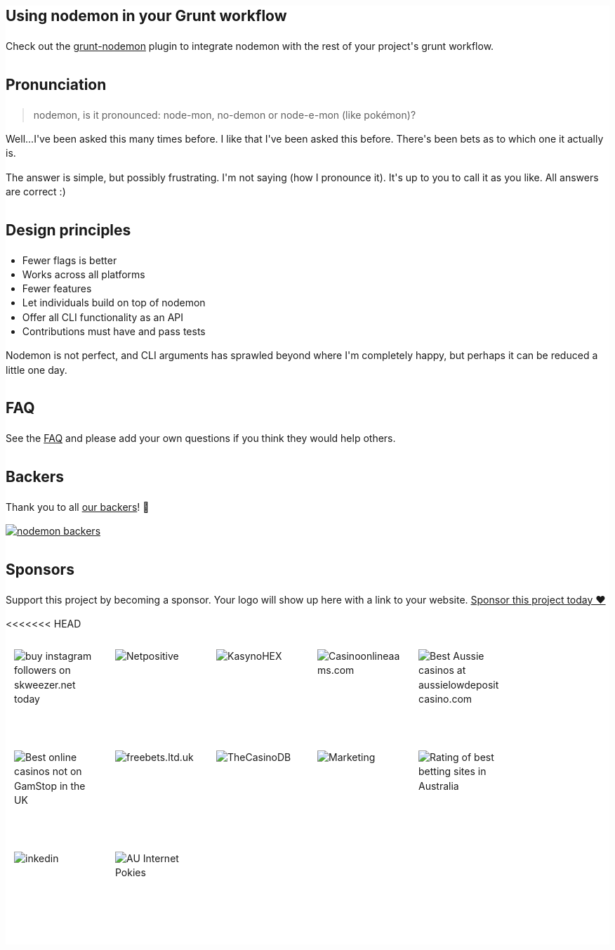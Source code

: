 ## Using nodemon in your Grunt workflow

Check out the [grunt-nodemon](https://github.com/ChrisWren/grunt-nodemon) plugin to integrate nodemon with the rest of your project's grunt workflow.

## Pronunciation

> nodemon, is it pronounced: node-mon, no-demon or node-e-mon (like pokémon)?

Well...I've been asked this many times before. I like that I've been asked this before. There's been bets as to which one it actually is.

The answer is simple, but possibly frustrating. I'm not saying (how I pronounce it). It's up to you to call it as you like. All answers are correct :)

## Design principles

- Fewer flags is better
- Works across all platforms
- Fewer features
- Let individuals build on top of nodemon
- Offer all CLI functionality as an API
- Contributions must have and pass tests

Nodemon is not perfect, and CLI arguments has sprawled beyond where I'm completely happy, but perhaps it can be reduced a little one day.

## FAQ

See the [FAQ](https://github.com/remy/nodemon/blob/master/faq.md) and please add your own questions if you think they would help others.

## Backers

Thank you to all [our backers](https://opencollective.com/nodemon#backer)! 🙏

[![nodemon backers](https://opencollective.com/nodemon/backers.svg?width=890)](https://opencollective.com/nodemon#backers)

## Sponsors

Support this project by becoming a sponsor. Your logo will show up here with a link to your website. [Sponsor this project today ❤️](https://opencollective.com/nodemon#sponsor)

<<<<<<< HEAD
<div style="overflow: hidden; margin-bottom: 80px;"><a title='buy instagram followers on skweezer.net today' data-id='532050' data-tier='0' href='https://skweezer.net/buy-instagram-followers'><img alt='buy instagram followers on skweezer.net today' src='https://opencollective-production.s3.us-west-1.amazonaws.com/account-avatar/b0ddcb1b-9054-4220-8d72-05131b28a2bb/logo-skweezer-icon.png' style='object-fit: contain; float: left; margin:12px' height='120' width='120'></a>
<a title='Netpositive' data-id='162674' data-tier='1' href='https://najlepsibukmacherzy.pl/ranking-legalnych-bukmacherow/'><img alt='Netpositive' src='https://opencollective-production.s3.us-west-1.amazonaws.com/52acecf0-608a-11eb-b17f-5bca7c67fe7b.png' style='object-fit: contain; float: left; margin:12px' height='120' width='120'></a>
<a title='KasynoHEX' data-id='177376' data-tier='1' href='https://polskiekasynohex.org/'><img alt='KasynoHEX' src='https://opencollective-production.s3.us-west-1.amazonaws.com/2bb0d6e0-99c8-11ea-9349-199aa0d5d24a.png' style='object-fit: contain; float: left; margin:12px' height='120' width='120'></a>
<a title='Casinoonlineaams.com' data-id='198634' data-tier='1' href='https://www.casinoonlineaams.com'><img alt='Casinoonlineaams.com' src='https://opencollective-production.s3.us-west-1.amazonaws.com/61bcf1d0-43ce-11ed-b562-6bf567fce1fd.png' style='object-fit: contain; float: left; margin:12px' height='120' width='120'></a>
<a title='Best Aussie casinos at aussielowdepositcasino.com' data-id='215800' data-tier='1' href='https://aussielowdepositcasino.com/'><img alt='Best Aussie casinos at aussielowdepositcasino.com' src='https://user-images.githubusercontent.com/13700/151881982-04677f3d-e2e1-44ee-a168-258b242b1ef4.svg' style='object-fit: contain; float: left; margin:12px' height='120' width='120'></a>
<a title='Best online casinos not on GamStop in the UK' data-id='243140' data-tier='1' href='https://casino-wise.com/'><img alt='Best online casinos not on GamStop in the UK' src='https://opencollective-production.s3.us-west-1.amazonaws.com/account-avatar/f889d209-a931-4c06-a529-fe1f86c411bf/casino-wise-logo.png' style='object-fit: contain; float: left; margin:12px' height='120' width='120'></a>
<a title='freebets.ltd.uk' data-id='269861' data-tier='1' href='https://freebets.ltd.uk/'><img alt='freebets.ltd.uk' src='https://logo.clearbit.com/freebets.ltd.uk' style='object-fit: contain; float: left; margin:12px' height='120' width='120'></a>
<a title='TheCasinoDB' data-id='270835' data-tier='1' href='https://www.thecasinodb.com'><img alt='TheCasinoDB' src='https://logo.clearbit.com/thecasinodb.com' style='object-fit: contain; float: left; margin:12px' height='120' width='120'></a>
<a title='Marketing' data-id='285700' data-tier='1' href='https://www.casinoutansvenskalicensen.se/'><img alt='Marketing' src='https://opencollective-production.s3.us-west-1.amazonaws.com/ed105cb0-b01f-11ec-935f-77c14be20a90.png' style='object-fit: contain; float: left; margin:12px' height='120' width='120'></a>
<a title='Rating of best betting sites in Australia' data-id='303335' data-tier='1' href='https://hellsbet.com/en-au/'><img alt='Rating of best betting sites in Australia' src='https://opencollective-production.s3.us-west-1.amazonaws.com/aeb99e10-d1ec-11ec-88be-f9a15ca9f6f8.png' style='object-fit: contain; float: left; margin:12px' height='120' width='120'></a>
<a title='inkedin' data-id='305884' data-tier='1' href='https://inkedin.com'><img alt='inkedin' src='https://logo.clearbit.com/inkedin.com' style='object-fit: contain; float: left; margin:12px' height='120' width='120'></a>
<a title='AU Internet Pokies' data-id='318650' data-tier='1' href='http://www.australiainternetpokies.com/'><img alt='AU Internet Pokies' src='https://opencollective-production.s3.us-west-1.amazonaws.com/44dc83f0-4315-11ed-9bf2-cf65326f4741.png' style='object-fit: contain; float: left; margin:12px' height='120' width='120'></a>